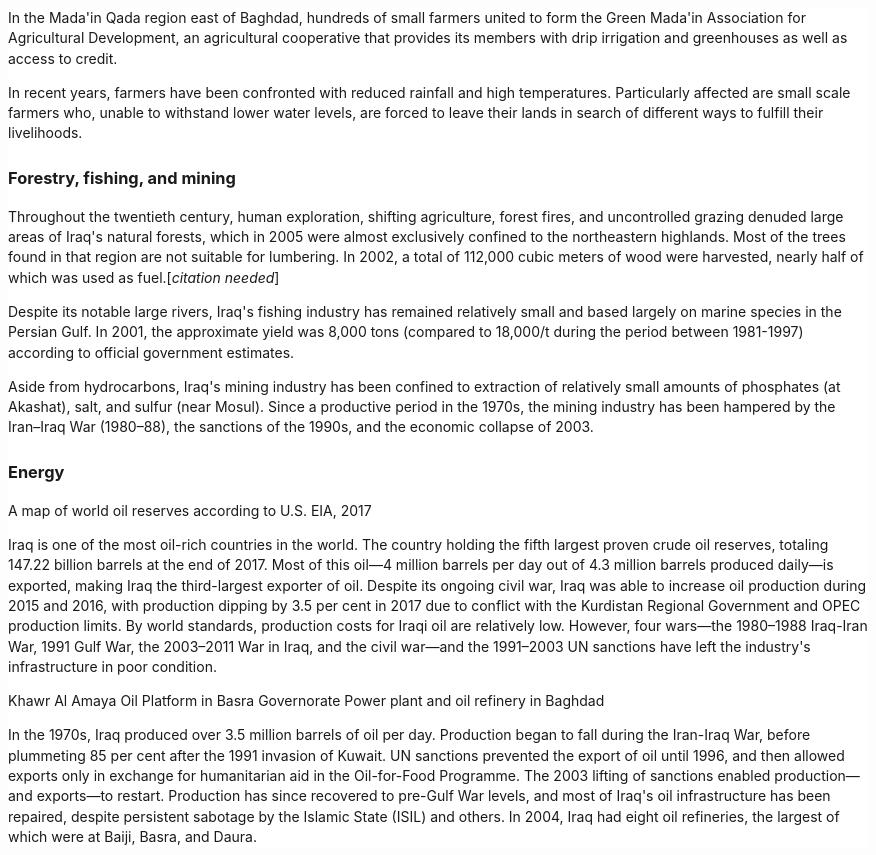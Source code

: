 In the Mada'in Qada region east of Baghdad, hundreds of small farmers united
to form the Green Mada'in Association for Agricultural Development, an
agricultural cooperative that provides its members with drip irrigation and
greenhouses as well as access to credit.

In recent years, farmers have been confronted with reduced rainfall and high
temperatures. Particularly affected are small scale farmers who, unable to
withstand lower water levels, are forced to leave their lands in search of
different ways to fulfill their livelihoods.

### Forestry, fishing, and mining

Throughout the twentieth century, human exploration, shifting agriculture,
forest fires, and uncontrolled grazing denuded large areas of Iraq's natural
forests, which in 2005 were almost exclusively confined to the northeastern
highlands. Most of the trees found in that region are not suitable for
lumbering. In 2002, a total of 112,000 cubic meters of wood were harvested,
nearly half of which was used as fuel.[_citation needed_]

Despite its notable large rivers, Iraq's fishing industry has remained
relatively small and based largely on marine species in the Persian Gulf. In
2001, the approximate yield was 8,000 tons (compared to 18,000/t during the
period between 1981-1997) according to official government estimates.

Aside from hydrocarbons, Iraq's mining industry has been confined to
extraction of relatively small amounts of phosphates (at Akashat), salt, and
sulfur (near Mosul). Since a productive period in the 1970s, the mining
industry has been hampered by the Iran–Iraq War (1980–88), the sanctions of
the 1990s, and the economic collapse of 2003.

### Energy

A map of world oil reserves according to U.S. EIA, 2017

Iraq is one of the most oil-rich countries in the world. The country holding
the fifth largest proven crude oil reserves, totaling 147.22 billion barrels
at the end of 2017. Most of this oil—4 million barrels per day out of 4.3
million barrels produced daily—is exported, making Iraq the third-largest
exporter of oil. Despite its ongoing civil war, Iraq was able to increase oil
production during 2015 and 2016, with production dipping by 3.5 per cent in
2017 due to conflict with the Kurdistan Regional Government and OPEC
production limits. By world standards, production costs for Iraqi oil are
relatively low. However, four wars—the 1980–1988 Iraq-Iran War, 1991 Gulf War,
the 2003–2011 War in Iraq, and the civil war—and the 1991–2003 UN sanctions
have left the industry's infrastructure in poor condition.

Khawr Al Amaya Oil Platform in Basra Governorate Power plant and oil refinery
in Baghdad

In the 1970s, Iraq produced over 3.5 million barrels of oil per day.
Production began to fall during the Iran-Iraq War, before plummeting 85 per
cent after the 1991 invasion of Kuwait. UN sanctions prevented the export of
oil until 1996, and then allowed exports only in exchange for humanitarian aid
in the Oil-for-Food Programme. The 2003 lifting of sanctions enabled
production—and exports—to restart. Production has since recovered to pre-Gulf
War levels, and most of Iraq's oil infrastructure has been repaired, despite
persistent sabotage by the Islamic State (ISIL) and others. In 2004, Iraq had
eight oil refineries, the largest of which were at Baiji, Basra, and Daura.

